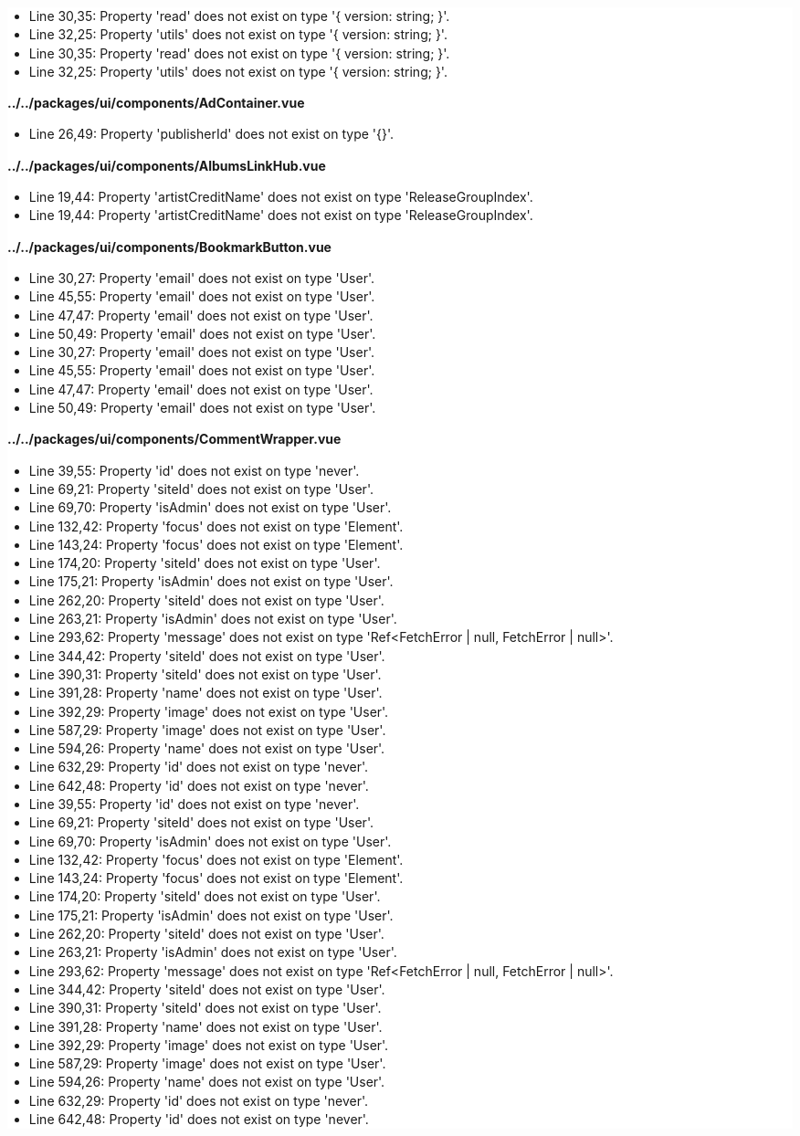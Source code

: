 - Line 30,35: Property 'read' does not exist on type '{ version: string; }'.
- Line 32,25: Property 'utils' does not exist on type '{ version: string; }'.
- Line 30,35: Property 'read' does not exist on type '{ version: string; }'.
- Line 32,25: Property 'utils' does not exist on type '{ version: string; }'.

**../../packages/ui/components/AdContainer.vue**

- Line 26,49: Property 'publisherId' does not exist on type '{}'.

**../../packages/ui/components/AlbumsLinkHub.vue**

- Line 19,44: Property 'artistCreditName' does not exist on type 'ReleaseGroupIndex'.
- Line 19,44: Property 'artistCreditName' does not exist on type 'ReleaseGroupIndex'.

**../../packages/ui/components/BookmarkButton.vue**

- Line 30,27: Property 'email' does not exist on type 'User'.
- Line 45,55: Property 'email' does not exist on type 'User'.
- Line 47,47: Property 'email' does not exist on type 'User'.
- Line 50,49: Property 'email' does not exist on type 'User'.
- Line 30,27: Property 'email' does not exist on type 'User'.
- Line 45,55: Property 'email' does not exist on type 'User'.
- Line 47,47: Property 'email' does not exist on type 'User'.
- Line 50,49: Property 'email' does not exist on type 'User'.

**../../packages/ui/components/CommentWrapper.vue**

- Line 39,55: Property 'id' does not exist on type 'never'.
- Line 69,21: Property 'siteId' does not exist on type 'User'.
- Line 69,70: Property 'isAdmin' does not exist on type 'User'.
- Line 132,42: Property 'focus' does not exist on type 'Element'.
- Line 143,24: Property 'focus' does not exist on type 'Element'.
- Line 174,20: Property 'siteId' does not exist on type 'User'.
- Line 175,21: Property 'isAdmin' does not exist on type 'User'.
- Line 262,20: Property 'siteId' does not exist on type 'User'.
- Line 263,21: Property 'isAdmin' does not exist on type 'User'.
- Line 293,62: Property 'message' does not exist on type 'Ref<FetchError<any> | null, FetchError<any> | null>'.
- Line 344,42: Property 'siteId' does not exist on type 'User'.
- Line 390,31: Property 'siteId' does not exist on type 'User'.
- Line 391,28: Property 'name' does not exist on type 'User'.
- Line 392,29: Property 'image' does not exist on type 'User'.
- Line 587,29: Property 'image' does not exist on type 'User'.
- Line 594,26: Property 'name' does not exist on type 'User'.
- Line 632,29: Property 'id' does not exist on type 'never'.
- Line 642,48: Property 'id' does not exist on type 'never'.
- Line 39,55: Property 'id' does not exist on type 'never'.
- Line 69,21: Property 'siteId' does not exist on type 'User'.
- Line 69,70: Property 'isAdmin' does not exist on type 'User'.
- Line 132,42: Property 'focus' does not exist on type 'Element'.
- Line 143,24: Property 'focus' does not exist on type 'Element'.
- Line 174,20: Property 'siteId' does not exist on type 'User'.
- Line 175,21: Property 'isAdmin' does not exist on type 'User'.
- Line 262,20: Property 'siteId' does not exist on type 'User'.
- Line 263,21: Property 'isAdmin' does not exist on type 'User'.
- Line 293,62: Property 'message' does not exist on type 'Ref<FetchError<any> | null, FetchError<any> | null>'.
- Line 344,42: Property 'siteId' does not exist on type 'User'.
- Line 390,31: Property 'siteId' does not exist on type 'User'.
- Line 391,28: Property 'name' does not exist on type 'User'.
- Line 392,29: Property 'image' does not exist on type 'User'.
- Line 587,29: Property 'image' does not exist on type 'User'.
- Line 594,26: Property 'name' does not exist on type 'User'.
- Line 632,29: Property 'id' does not exist on type 'never'.
- Line 642,48: Property 'id' does not exist on type 'never'.
